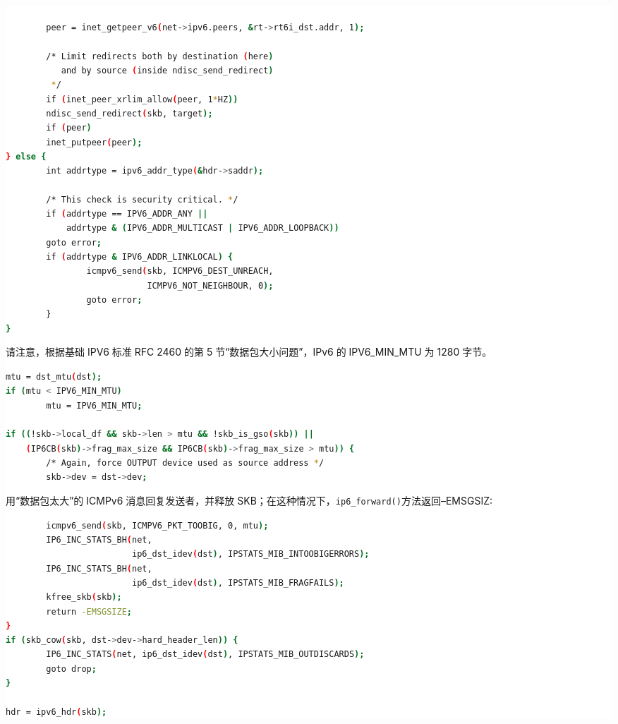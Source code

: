 ```sh

        peer = inet_getpeer_v6(net->ipv6.peers, &rt->rt6i_dst.addr, 1);

        /* Limit redirects both by destination (here)
           and by source (inside ndisc_send_redirect)
         */
        if (inet_peer_xrlim_allow(peer, 1*HZ))
        ndisc_send_redirect(skb, target);
        if (peer)
        inet_putpeer(peer);
} else {
        int addrtype = ipv6_addr_type(&hdr->saddr);

        /* This check is security critical. */
        if (addrtype == IPV6_ADDR_ANY ||
            addrtype & (IPV6_ADDR_MULTICAST | IPV6_ADDR_LOOPBACK))
        goto error;
        if (addrtype & IPV6_ADDR_LINKLOCAL) {
                icmpv6_send(skb, ICMPV6_DEST_UNREACH,
                            ICMPV6_NOT_NEIGHBOUR, 0);
                goto error;
        }
}
```

请注意，根据基础 IPV6 标准 RFC 2460 的第 5 节“数据包大小问题”，IPv6 的 IPV6_MIN_MTU 为 1280 字节。

```sh
mtu = dst_mtu(dst);
if (mtu < IPV6_MIN_MTU)
        mtu = IPV6_MIN_MTU;

if ((!skb->local_df && skb->len > mtu && !skb_is_gso(skb)) ||
    (IP6CB(skb)->frag_max_size && IP6CB(skb)->frag_max_size > mtu)) {
        /* Again, force OUTPUT device used as source address */
        skb->dev = dst->dev;
```

用“数据包太大”的 ICMPv6 消息回复发送者，并释放 SKB；在这种情况下，`ip6_forward()`方法返回–EMSGSIZ:

```sh
        icmpv6_send(skb, ICMPV6_PKT_TOOBIG, 0, mtu);
        IP6_INC_STATS_BH(net,
                         ip6_dst_idev(dst), IPSTATS_MIB_INTOOBIGERRORS);
        IP6_INC_STATS_BH(net,
                         ip6_dst_idev(dst), IPSTATS_MIB_FRAGFAILS);
        kfree_skb(skb);
        return -EMSGSIZE;
}
if (skb_cow(skb, dst->dev->hard_header_len)) {
        IP6_INC_STATS(net, ip6_dst_idev(dst), IPSTATS_MIB_OUTDISCARDS);
        goto drop;
}

hdr = ipv6_hdr(skb);
```
